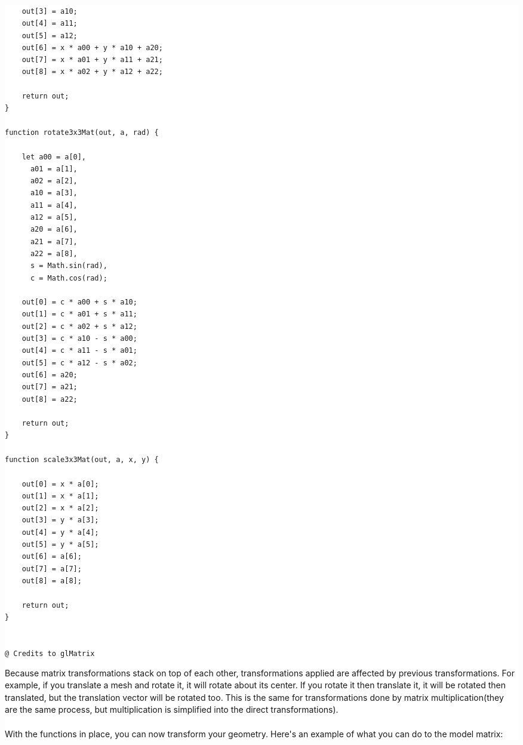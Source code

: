 ```
	out[3] = a10;
	out[4] = a11;
	out[5] = a12;
	out[6] = x * a00 + y * a10 + a20;
	out[7] = x * a01 + y * a11 + a21;
	out[8] = x * a02 + y * a12 + a22;
    
	return out;
}

function rotate3x3Mat(out, a, rad) {
    
	let a00 = a[0],
  	  a01 = a[1],
  	  a02 = a[2],
  	  a10 = a[3],
  	  a11 = a[4],
  	  a12 = a[5],
  	  a20 = a[6],
  	  a21 = a[7],
  	  a22 = a[8],
  	  s = Math.sin(rad),
  	  c = Math.cos(rad);
    
	out[0] = c * a00 + s * a10;
	out[1] = c * a01 + s * a11;
	out[2] = c * a02 + s * a12;
	out[3] = c * a10 - s * a00;
	out[4] = c * a11 - s * a01;
	out[5] = c * a12 - s * a02;
	out[6] = a20;
	out[7] = a21;
	out[8] = a22;
    
	return out;
}

function scale3x3Mat(out, a, x, y) {

	out[0] = x * a[0];
	out[1] = x * a[1];
	out[2] = x * a[2];
	out[3] = y * a[3];
	out[4] = y * a[4];
	out[5] = y * a[5];
	out[6] = a[6];
	out[7] = a[7];
	out[8] = a[8];
    
	return out;
}


@ Credits to glMatrix
```
Because matrix transformations stack on top of each other, transformations applied are affected by previous transformations. For example, if you translate a mesh and rotate it, it will rotate about its center. If you rotate it then translate it, it will be rotated then translated, but the translation vector will be rotated too. This is the same for transformations done by matrix multiplication(they are the same process, but multiplication is simplified into the direct transformations).<br><br>With the functions in place, you can now transform your geometry. Here's an example of what you can do to the model matrix:
```
```